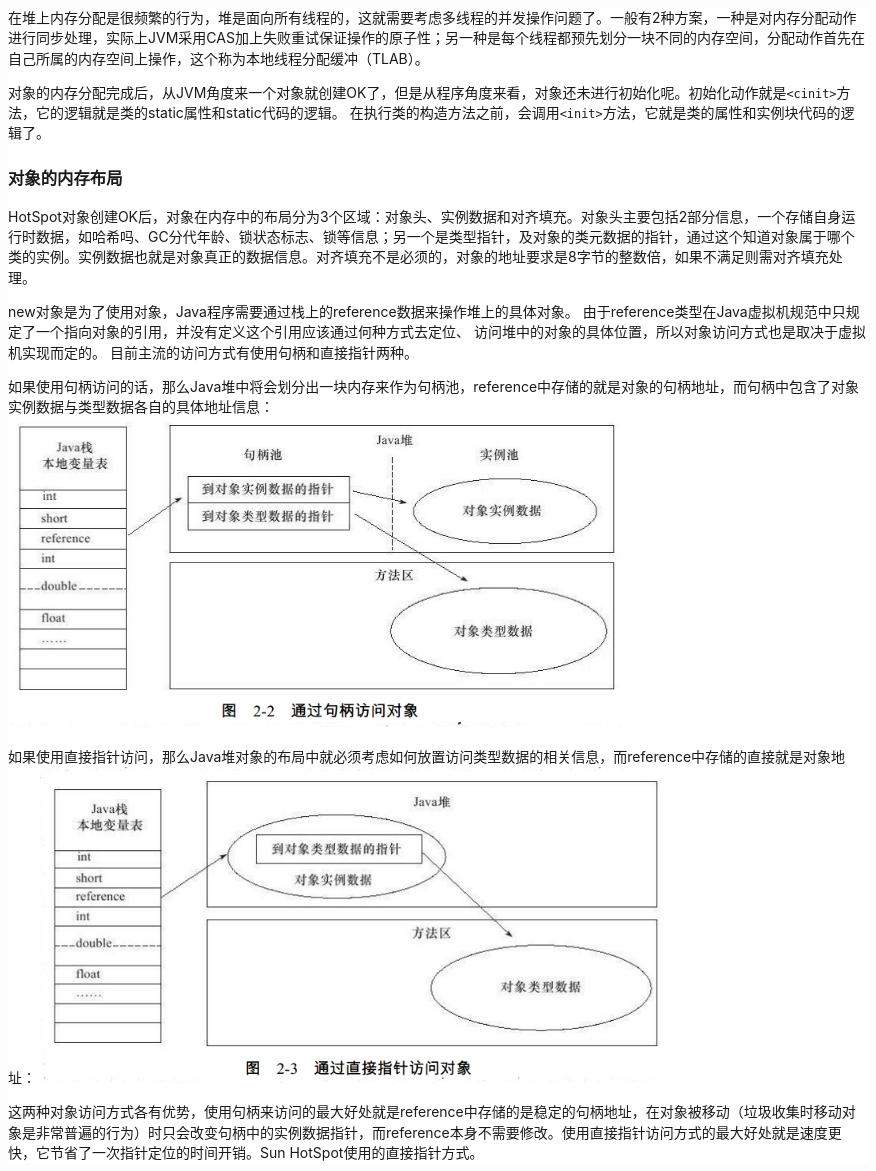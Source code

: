 在堆上内存分配是很频繁的行为，堆是面向所有线程的，这就需要考虑多线程的并发操作问题了。一般有2种方案，一种是对内存分配动作进行同步处理，实际上JVM采用CAS加上失败重试保证操作的原子性；另一种是每个线程都预先划分一块不同的内存空间，分配动作首先在自己所属的内存空间上操作，这个称为本地线程分配缓冲（TLAB）。

对象的内存分配完成后，从JVM角度来一个对象就创建OK了，但是从程序角度来看，对象还未进行初始化呢。初始化动作就是`<cinit>`方法，它的逻辑就是类的static属性和static代码的逻辑。 在执行类的构造方法之前，会调用`<init>`方法，它就是类的属性和实例块代码的逻辑了。

### 对象的内存布局

HotSpot对象创建OK后，对象在内存中的布局分为3个区域：对象头、实例数据和对齐填充。对象头主要包括2部分信息，一个存储自身运行时数据，如哈希吗、GC分代年龄、锁状态标志、锁等信息；另一个是类型指针，及对象的类元数据的指针，通过这个知道对象属于哪个类的实例。实例数据也就是对象真正的数据信息。对齐填充不是必须的，对象的地址要求是8字节的整数倍，如果不满足则需对齐填充处理。

new对象是为了使用对象，Java程序需要通过栈上的reference数据来操作堆上的具体对象。 由于reference类型在Java虚拟机规范中只规定了一个指向对象的引用，并没有定义这个引用应该通过何种方式去定位、 访问堆中的对象的具体位置，所以对象访问方式也是取决于虚拟机实现而定的。 目前主流的访问方式有使用句柄和直接指针两种。

如果使用句柄访问的话，那么Java堆中将会划分出一块内存来作为句柄池，reference中存储的就是对象的句柄地址，而句柄中包含了对象实例数据与类型数据各自的具体地址信息：
<img src="./_image/深入浅出 Java虚拟机（上）/18-54-23.jpg"/>

如果使用直接指针访问，那么Java堆对象的布局中就必须考虑如何放置访问类型数据的相关信息，而reference中存储的直接就是对象地址：
<img src="./_image/深入浅出 Java虚拟机（上）/18-54-38.jpg"/>

这两种对象访问方式各有优势，使用句柄来访问的最大好处就是reference中存储的是稳定的句柄地址，在对象被移动（垃圾收集时移动对象是非常普遍的行为）时只会改变句柄中的实例数据指针，而reference本身不需要修改。使用直接指针访问方式的最大好处就是速度更快，它节省了一次指针定位的时间开销。Sun HotSpot使用的直接指针方式。
